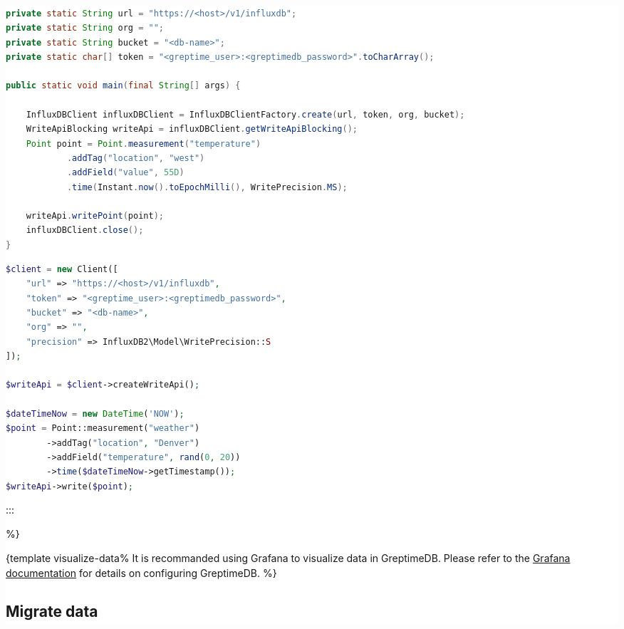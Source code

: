 ```go [Go]
```

```java [Java]
private static String url = "https://<host>/v1/influxdb";
private static String org = "";
private static String bucket = "<db-name>";
private static char[] token = "<greptime_user>:<greptimedb_password>".toCharArray();

public static void main(final String[] args) {

    InfluxDBClient influxDBClient = InfluxDBClientFactory.create(url, token, org, bucket);
    WriteApiBlocking writeApi = influxDBClient.getWriteApiBlocking();
    Point point = Point.measurement("temperature")
            .addTag("location", "west")
            .addField("value", 55D)
            .time(Instant.now().toEpochMilli(), WritePrecision.MS);

    writeApi.writePoint(point);
    influxDBClient.close();
}
```

```php [PHP]
$client = new Client([
    "url" => "https://<host>/v1/influxdb",
    "token" => "<greptime_user>:<greptimedb_password>",
    "bucket" => "<db-name>",
    "org" => "",
    "precision" => InfluxDB2\Model\WritePrecision::S
]);

$writeApi = $client->createWriteApi();

$dateTimeNow = new DateTime('NOW');
$point = Point::measurement("weather")
        ->addTag("location", "Denver")
        ->addField("temperature", rand(0, 20))
        ->time($dateTimeNow->getTimestamp());
$writeApi->write($point);
```

:::

%}

{template visualize-data%
It is recommanded using Grafana to visualize data in GreptimeDB.
Please refer to the [Grafana documentation](/user-guide/clients/grafana) for details on configuring GreptimeDB.
%}

## Migrate data
